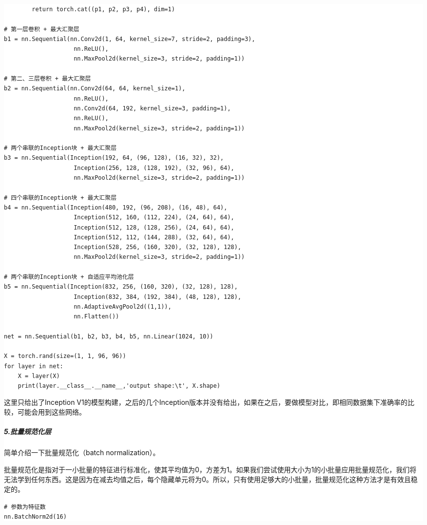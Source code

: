 ~~~
        return torch.cat((p1, p2, p3, p4), dim=1)

# 第一层卷积 + 最大汇聚层
b1 = nn.Sequential(nn.Conv2d(1, 64, kernel_size=7, stride=2, padding=3),
                    nn.ReLU(),
                    nn.MaxPool2d(kernel_size=3, stride=2, padding=1))

# 第二、三层卷积 + 最大汇聚层
b2 = nn.Sequential(nn.Conv2d(64, 64, kernel_size=1),
                    nn.ReLU(),
                    nn.Conv2d(64, 192, kernel_size=3, padding=1),
                    nn.ReLU(),
                    nn.MaxPool2d(kernel_size=3, stride=2, padding=1))

# 两个串联的Inception块 + 最大汇聚层
b3 = nn.Sequential(Inception(192, 64, (96, 128), (16, 32), 32),
                    Inception(256, 128, (128, 192), (32, 96), 64),
                    nn.MaxPool2d(kernel_size=3, stride=2, padding=1))

# 四个串联的Inception块 + 最大汇聚层
b4 = nn.Sequential(Inception(480, 192, (96, 208), (16, 48), 64),
                    Inception(512, 160, (112, 224), (24, 64), 64),
                    Inception(512, 128, (128, 256), (24, 64), 64),
                    Inception(512, 112, (144, 288), (32, 64), 64),
                    Inception(528, 256, (160, 320), (32, 128), 128),
                    nn.MaxPool2d(kernel_size=3, stride=2, padding=1))

# 两个串联的Inception块 + 自适应平均池化层
b5 = nn.Sequential(Inception(832, 256, (160, 320), (32, 128), 128),
                    Inception(832, 384, (192, 384), (48, 128), 128),
                    nn.AdaptiveAvgPool2d((1,1)),
                    nn.Flatten())

net = nn.Sequential(b1, b2, b3, b4, b5, nn.Linear(1024, 10))

X = torch.rand(size=(1, 1, 96, 96))
for layer in net:
    X = layer(X)
    print(layer.__class__.__name__,'output shape:\t', X.shape)
~~~

这里只给出了Inception V1的模型构建，之后的几个Inception版本并没有给出，如果在之后，要做模型对比，即相同数据集下准确率的比较，可能会用到这些网络。

##### 5.批量规范化层

简单介绍一下批量规范化（batch normalization）。

批量规范化是指对于一小批量的特征进行标准化，使其平均值为0，方差为1。如果我们尝试使用大小为1的小批量应用批量规范化，我们将⽆法学到任何东西。这是因为在减去均值之后，每个隐藏单元将为0。所以，只有使用足够大的小批量，批量规范化这种方法才是有效且稳定的。

~~~
# 参数为特征数
nn.BatchNorm2d(16)
~~~
